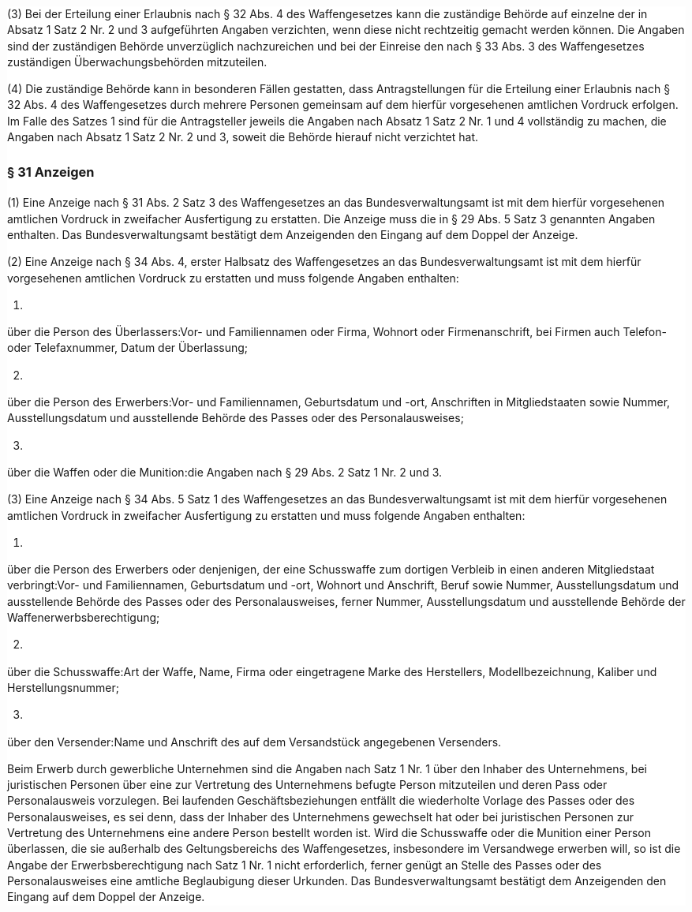 (3) Bei der Erteilung einer Erlaubnis nach § 32 Abs. 4 des Waffengesetzes kann die zuständige Behörde auf einzelne der in Absatz 1 Satz 2 Nr. 2 und 3 aufgeführten Angaben verzichten, wenn diese nicht rechtzeitig gemacht werden können. Die Angaben sind der zuständigen Behörde unverzüglich nachzureichen und bei der Einreise den nach § 33 Abs. 3 des Waffengesetzes zuständigen Überwachungsbehörden mitzuteilen.

(4) Die zuständige Behörde kann in besonderen Fällen gestatten, dass Antragstellungen für die Erteilung einer Erlaubnis nach § 32 Abs. 4 des Waffengesetzes durch mehrere Personen gemeinsam auf dem hierfür vorgesehenen amtlichen Vordruck erfolgen. Im Falle des Satzes 1 sind für die Antragsteller jeweils die Angaben nach Absatz 1 Satz 2 Nr. 1 und 4 vollständig zu machen, die Angaben nach Absatz 1 Satz 2 Nr. 2 und 3, soweit die Behörde hierauf nicht verzichtet hat.

### § 31 Anzeigen

(1) Eine Anzeige nach § 31 Abs. 2 Satz 3 des Waffengesetzes an das Bundesverwaltungsamt ist mit dem hierfür vorgesehenen amtlichen Vordruck in zweifacher Ausfertigung zu erstatten. Die Anzeige muss die in § 29 Abs. 5 Satz 3 genannten Angaben enthalten. Das Bundesverwaltungsamt bestätigt dem Anzeigenden den Eingang auf dem Doppel der Anzeige.

(2) Eine Anzeige nach § 34 Abs. 4, erster Halbsatz des Waffengesetzes an das Bundesverwaltungsamt ist mit dem hierfür vorgesehenen amtlichen Vordruck zu erstatten und muss folgende Angaben enthalten:

1.  
über die Person des Überlassers:Vor- und Familiennamen oder Firma, Wohnort oder Firmenanschrift, bei Firmen auch Telefon- oder Telefaxnummer, Datum der Überlassung;

2.  
über die Person des Erwerbers:Vor- und Familiennamen, Geburtsdatum und -ort, Anschriften in Mitgliedstaaten sowie Nummer, Ausstellungsdatum und ausstellende Behörde des Passes oder des Personalausweises;

3.  
über die Waffen oder die Munition:die Angaben nach § 29 Abs. 2 Satz 1 Nr. 2 und 3.

(3) Eine Anzeige nach § 34 Abs. 5 Satz 1 des Waffengesetzes an das Bundesverwaltungsamt ist mit dem hierfür vorgesehenen amtlichen Vordruck in zweifacher Ausfertigung zu erstatten und muss folgende Angaben enthalten:

1.  
über die Person des Erwerbers oder denjenigen, der eine Schusswaffe zum dortigen Verbleib in einen anderen Mitgliedstaat verbringt:Vor- und Familiennamen, Geburtsdatum und -ort, Wohnort und Anschrift, Beruf sowie Nummer, Ausstellungsdatum und ausstellende Behörde des Passes oder des Personalausweises, ferner Nummer, Ausstellungsdatum und ausstellende Behörde der Waffenerwerbsberechtigung;

2.  
über die Schusswaffe:Art der Waffe, Name, Firma oder eingetragene Marke des Herstellers, Modellbezeichnung, Kaliber und Herstellungsnummer;

3.  
über den Versender:Name und Anschrift des auf dem Versandstück angegebenen Versenders.

Beim Erwerb durch gewerbliche Unternehmen sind die Angaben nach Satz 1 Nr. 1 über den Inhaber des Unternehmens, bei juristischen Personen über eine zur Vertretung des Unternehmens befugte Person mitzuteilen und deren Pass oder Personalausweis vorzulegen. Bei laufenden Geschäftsbeziehungen entfällt die wiederholte Vorlage des Passes oder des Personalausweises, es sei denn, dass der Inhaber des Unternehmens gewechselt hat oder bei juristischen Personen zur Vertretung des Unternehmens eine andere Person bestellt worden ist. Wird die Schusswaffe oder die Munition einer Person überlassen, die sie außerhalb des Geltungsbereichs des Waffengesetzes, insbesondere im Versandwege erwerben will, so ist die Angabe der Erwerbsberechtigung nach Satz 1 Nr. 1 nicht erforderlich, ferner genügt an Stelle des Passes oder des Personalausweises eine amtliche Beglaubigung dieser Urkunden. Das Bundesverwaltungsamt bestätigt dem Anzeigenden den Eingang auf dem Doppel der Anzeige.
